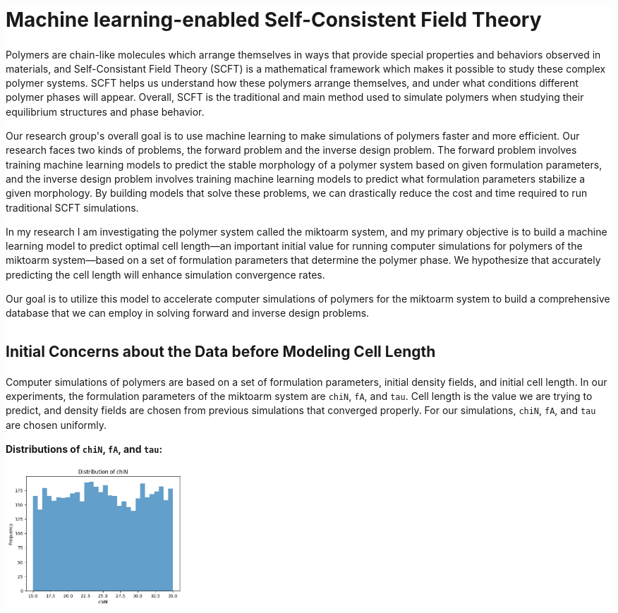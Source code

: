# Machine learning-enabled Self-Consistent Field Theory

Polymers are chain-like molecules which arrange themselves in ways that provide special properties and behaviors observed in materials, and Self-Consistant Field Theory (SCFT) is a mathematical framework which makes it possible to study these complex polymer systems. SCFT helps us understand how these polymers arrange themselves, and under what conditions different polymer phases will appear. Overall, SCFT is the traditional and main method used to simulate polymers when studying their equilibrium structures and phase behavior.

Our research group's overall goal is to use machine learning to make simulations of polymers faster and more efficient. Our research faces two kinds of problems, the forward problem and the inverse design problem. The forward problem involves training machine learning models to predict the stable morphology of a polymer system based on given formulation parameters, and the inverse design problem involves training machine learning models to predict what formulation parameters stabilize a given morphology. By building models that solve these problems, we can drastically reduce the cost and time required to run traditional SCFT simulations.

In my research I am investigating the polymer system called the miktoarm system, and my primary objective is to build a machine learning model to predict optimal cell length—an important initial value for running computer simulations for polymers of the miktoarm system—based on a set of formulation parameters that determine the polymer phase. We hypothesize that accurately predicting the cell length will enhance simulation convergence rates.

Our goal is to utilize this model to accelerate computer simulations of polymers for the miktoarm system to build a comprehensive database that we can employ in solving forward and inverse design problems.

## Initial Concerns about the Data before Modeling Cell Length

Computer simulations of polymers are based on a set of formulation parameters, initial density fields, and initial cell length. In our experiments, the formulation parameters of the miktoarm system are `chiN`, `fA`, and `tau`. Cell length is the value we are trying to predict, and density fields are chosen from previous simulations that converged properly. For our simulations, `chiN`, `fA`, and `tau` are chosen uniformly.

**Distributions of `chiN`, `fA`, and `tau`:**

<div style="display: flex; flex-wrap: nowrap; gap: 10px;">
  <img src="images/chiN.png" alt="chiN" style="height: 200px; width: auto;">